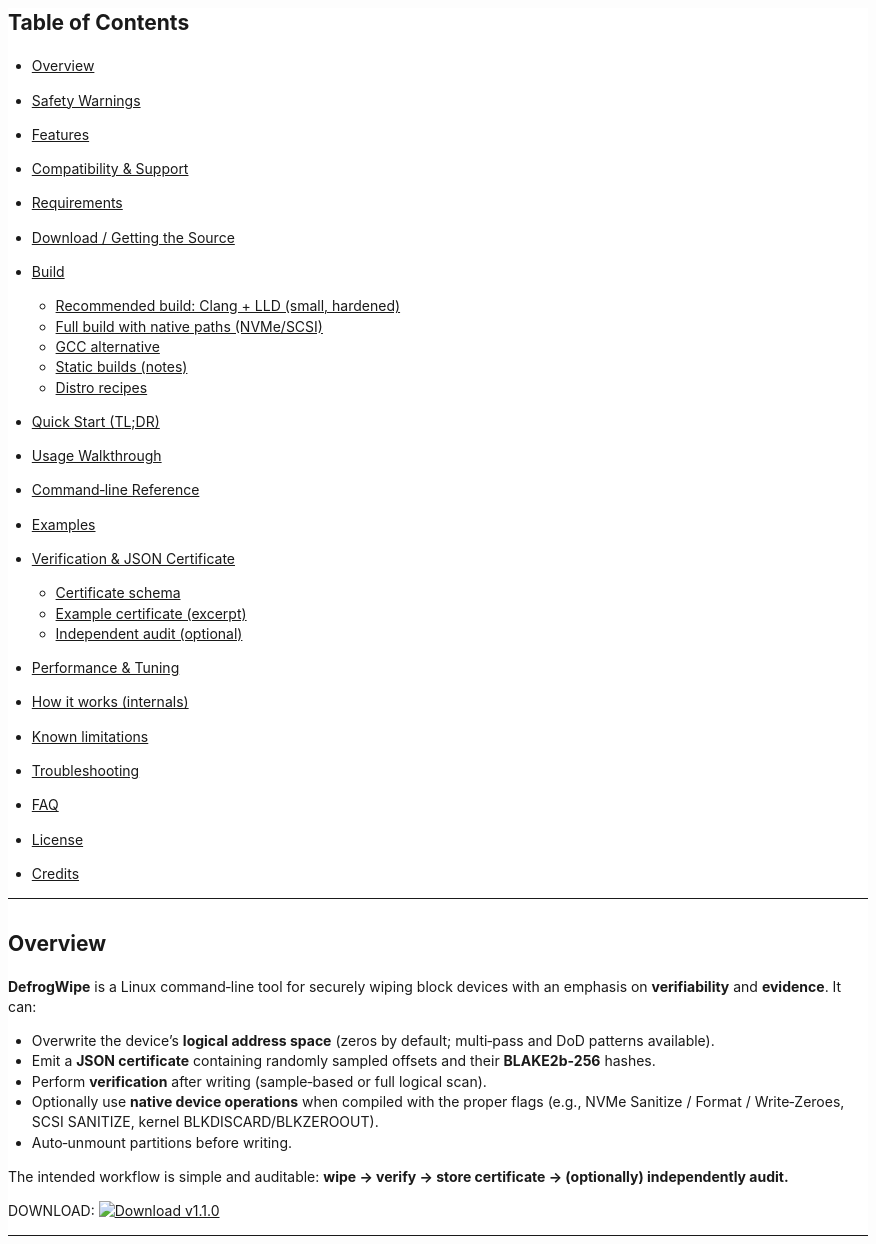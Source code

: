 
## Table of Contents

* [Overview](#overview)
* [Safety Warnings](#safety-warnings)
* [Features](#features)
* [Compatibility & Support](#compatibility--support)
* [Requirements](#requirements)
* [Download / Getting the Source](#download--getting-the-source)
* [Build](#build)

  * [Recommended build: Clang + LLD (small, hardened)](#recommended-build-clang--lld-small-hardened)
  * [Full build with native paths (NVMe/SCSI)](#full-build-with-native-paths-nvmescsi)
  * [GCC alternative](#gcc-alternative)
  * [Static builds (notes)](#static-builds-notes)
  * [Distro recipes](#distro-recipes)
* [Quick Start (TL;DR)](#quick-start-tldr)
* [Usage Walkthrough](#usage-walkthrough)
* [Command‑line Reference](#command-line-reference)
* [Examples](#examples)
* [Verification & JSON Certificate](#verification--json-certificate)

  * [Certificate schema](#certificate-schema)
  * [Example certificate (excerpt)](#example-certificate-excerpt)
  * [Independent audit (optional)](#independent-audit-optional)
* [Performance & Tuning](#performance--tuning)
* [How it works (internals)](#how-it-works-internals)
* [Known limitations](#known-limitations)
* [Troubleshooting](#troubleshooting)
* [FAQ](#faq)
* [License](#license)
* [Credits](#credits)

---

## Overview

**DefrogWipe** is a Linux command‑line tool for securely wiping block devices with an emphasis on **verifiability** and **evidence**. It can:

* Overwrite the device’s **logical address space** (zeros by default; multi‑pass and DoD patterns available).
* Emit a **JSON certificate** containing randomly sampled offsets and their **BLAKE2b‑256** hashes.
* Perform **verification** after writing (sample‑based or full logical scan).
* Optionally use **native device operations** when compiled with the proper flags (e.g., NVMe Sanitize / Format / Write‑Zeroes, SCSI SANITIZE, kernel BLKDISCARD/BLKZEROOUT).
* Auto‑unmount partitions before writing.

The intended workflow is simple and auditable: **wipe → verify → store certificate → (optionally) independently audit.**

DOWNLOAD: [![Download v1.1.0](https://img.shields.io/badge/Download-v1.1.0-blue)](https://github.com/victormeloasm/defrogwipe/releases/download/v1.1.0/defrogwipe.zip)

---